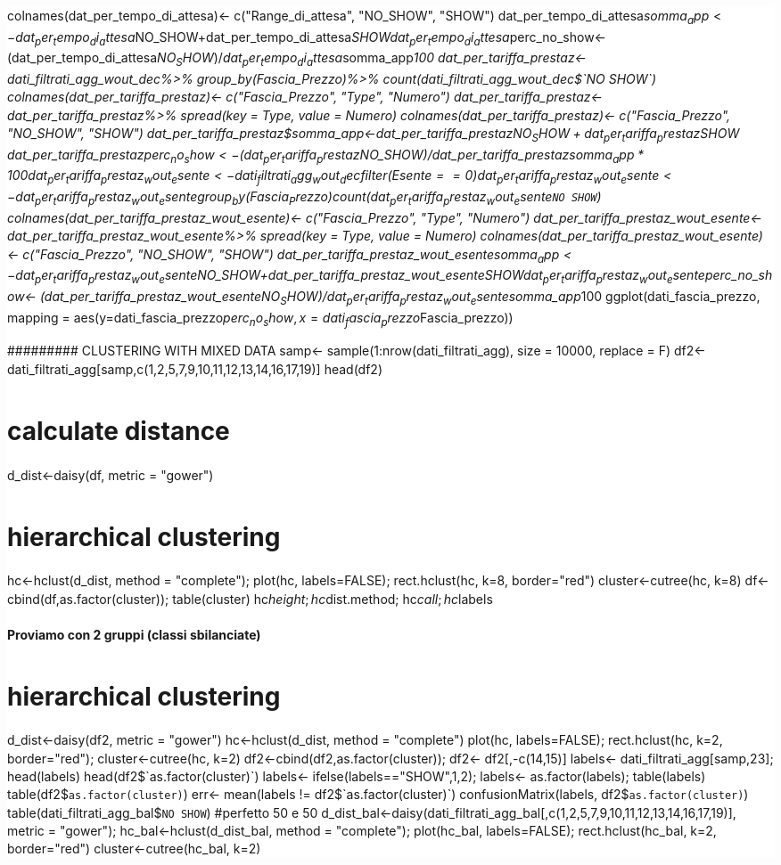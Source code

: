 colnames(dat_per_tempo_di_attesa)<- c("Range_di_attesa", "NO_SHOW", "SHOW")
dat_per_tempo_di_attesa$somma_app<-dat_per_tempo_di_attesa$NO_SHOW+dat_per_tempo_di_attesa$SHOW
dat_per_tempo_di_attesa$perc_no_show<- (dat_per_tempo_di_attesa$NO_SHOW)/dat_per_tempo_di_attesa$somma_app*100
dat_per_tariffa_prestaz<- dati_filtrati_agg_wout_dec%>%
  group_by(Fascia_Prezzo)%>%
  count(dati_filtrati_agg_wout_dec$`NO SHOW`)
colnames(dat_per_tariffa_prestaz)<- c("Fascia_Prezzo", "Type", "Numero")
dat_per_tariffa_prestaz<- dat_per_tariffa_prestaz%>%
  spread(key = Type, value = Numero)
colnames(dat_per_tariffa_prestaz)<- c("Fascia_Prezzo", "NO_SHOW", "SHOW")
dat_per_tariffa_prestaz$somma_app<-dat_per_tariffa_prestaz$NO_SHOW+dat_per_tariffa_prestaz$SHOW
dat_per_tariffa_prestaz$perc_no_show<- (dat_per_tariffa_prestaz$NO_SHOW)/dat_per_tariffa_prestaz$somma_app*100
dat_per_tariffa_prestaz_wout_esente<- dati_filtrati_agg_wout_dec%>%
  filter(Esente==0)
dat_per_tariffa_prestaz_wout_esente<-dat_per_tariffa_prestaz_wout_esente%>%
  group_by(Fascia_Prezzo)%>%
  count(dat_per_tariffa_prestaz_wout_esente$`NO SHOW`)
colnames(dat_per_tariffa_prestaz_wout_esente)<- c("Fascia_Prezzo", "Type", "Numero")
dat_per_tariffa_prestaz_wout_esente<- dat_per_tariffa_prestaz_wout_esente%>%
  spread(key = Type, value = Numero)
colnames(dat_per_tariffa_prestaz_wout_esente)<- c("Fascia_Prezzo", "NO_SHOW", "SHOW")
dat_per_tariffa_prestaz_wout_esente$somma_app<-dat_per_tariffa_prestaz_wout_esente$NO_SHOW+dat_per_tariffa_prestaz_wout_esente$SHOW
dat_per_tariffa_prestaz_wout_esente$perc_no_show<- (dat_per_tariffa_prestaz_wout_esente$NO_SHOW)/dat_per_tariffa_prestaz_wout_esente$somma_app*100
ggplot(dati_fascia_prezzo, mapping = aes(y=dati_fascia_prezzo$perc_no_show, x=dati_fascia_prezzo$Fascia_prezzo))

######### CLUSTERING WITH MIXED DATA
samp<- sample(1:nrow(dati_filtrati_agg), size = 10000, replace = F)
df2<-dati_filtrati_agg[samp,c(1,2,5,7,9,10,11,12,13,14,16,17,19)]
head(df2)
# calculate distance
d_dist<-daisy(df, metric = "gower")
# hierarchical clustering
hc<-hclust(d_dist, method = "complete"); plot(hc, labels=FALSE); rect.hclust(hc, k=8, border="red")
cluster<-cutree(hc, k=8)
df<-cbind(df,as.factor(cluster)); table(cluster)
hc$height; hc$dist.method; hc$call; hc$labels
#### Proviamo con 2 gruppi (classi sbilanciate)
# hierarchical clustering
d_dist<-daisy(df2, metric = "gower")
hc<-hclust(d_dist, method = "complete")
plot(hc, labels=FALSE); rect.hclust(hc, k=2, border="red"); cluster<-cutree(hc, k=2)
df2<-cbind(df2,as.factor(cluster)); df2<- df2[,-c(14,15)]
labels<- dati_filtrati_agg[samp,23]; head(labels)
head(df2$`as.factor(cluster)`)
labels<- ifelse(labels=="SHOW",1,2); labels<- as.factor(labels); table(labels)
table(df2$`as.factor(cluster)`)
err<- mean(labels != df2$`as.factor(cluster)`)
confusionMatrix(labels, df2$`as.factor(cluster)`)
table(dati_filtrati_agg_bal$`NO SHOW`) #perfetto 50 e 50
d_dist_bal<-daisy(dati_filtrati_agg_bal[,c(1,2,5,7,9,10,11,12,13,14,16,17,19)], metric = "gower"); 
hc_bal<-hclust(d_dist_bal, method = "complete"); plot(hc_bal, labels=FALSE); rect.hclust(hc_bal, k=2, border="red")
cluster<-cutree(hc_bal, k=2)